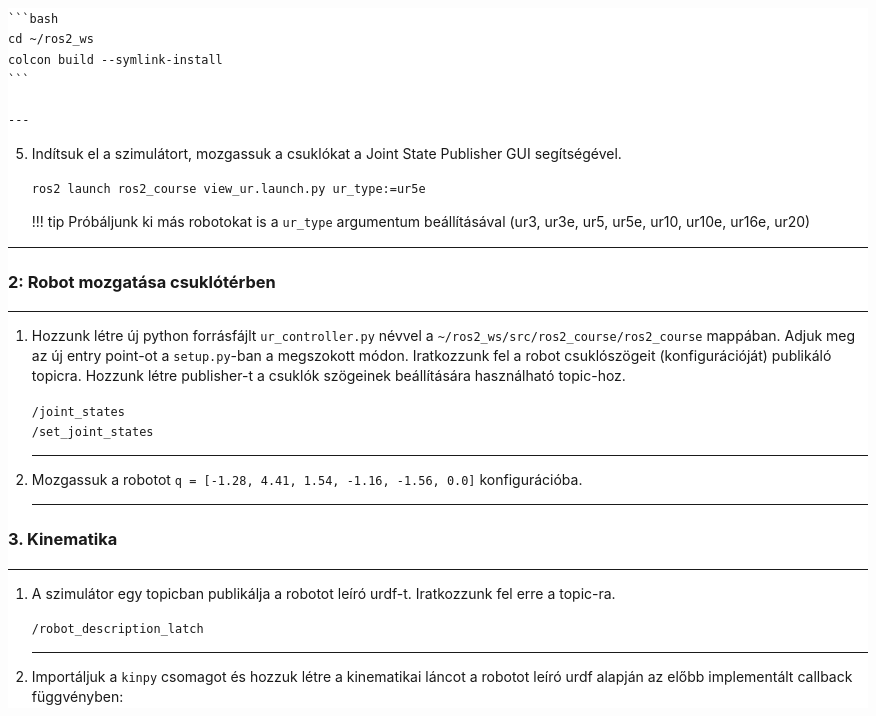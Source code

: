    ```bash
    cd ~/ros2_ws
    colcon build --symlink-install
    ```

    ---

5. Indítsuk el a szimulátort, mozgassuk a csuklókat a Joint State Publisher GUI segítségével.

    ```bash
    ros2 launch ros2_course view_ur.launch.py ur_type:=ur5e
    ```

    !!! tip
        Próbáljunk ki más robotokat is a `ur_type` argumentum beállításával (ur3, ur3e, ur5, ur5e, ur10, ur10e, ur16e, ur20)



---

### 2: Robot mozgatása csuklótérben

---

1. Hozzunk létre új python forrásfájlt `ur_controller.py` névvel a  `~/ros2_ws/src/ros2_course/ros2_course` 
mappában. Adjuk meg az új entry point-ot a `setup.py`-ban a megszokott módon.
Iratkozzunk fel a robot csuklószögeit (konfigurációját) publikáló topicra. Hozzunk létre 
publisher-t a csuklók szögeinek beállítására használható topic-hoz.

    ```bash
    /joint_states
    /set_joint_states
    ```
   
    ---

2. Mozgassuk a robotot `q = [-1.28, 4.41, 1.54, -1.16, -1.56, 0.0]` konfigurációba.

    ---
    
### 3. Kinematika

---

1. A szimulátor egy topicban publikálja a robotot leíró urdf-t. Iratkozzunk fel erre a topic-ra.

    ```bash
    /robot_description_latch
    ```

    ---


1. Importáljuk a `kinpy` csomagot és hozzuk létre a kinematikai láncot a robotot leíró urdf alapján
az előbb implementált callback függvényben:
